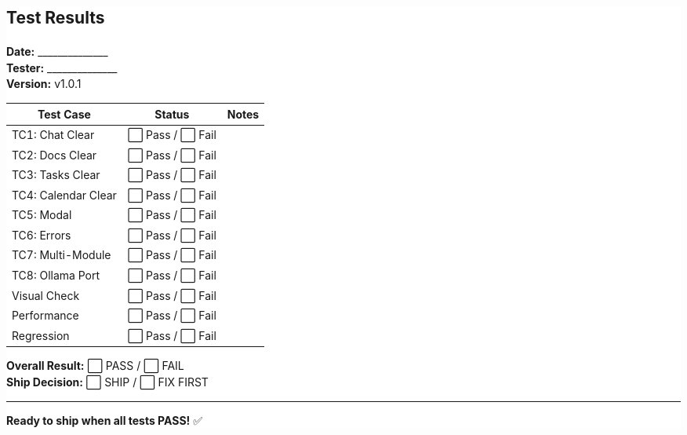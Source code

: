 
## Test Results

**Date:** ______________  
**Tester:** ______________  
**Version:** v1.0.1  

| Test Case | Status | Notes |
|-----------|--------|-------|
| TC1: Chat Clear | ⬜ Pass / ⬜ Fail | |
| TC2: Docs Clear | ⬜ Pass / ⬜ Fail | |
| TC3: Tasks Clear | ⬜ Pass / ⬜ Fail | |
| TC4: Calendar Clear | ⬜ Pass / ⬜ Fail | |
| TC5: Modal | ⬜ Pass / ⬜ Fail | |
| TC6: Errors | ⬜ Pass / ⬜ Fail | |
| TC7: Multi-Module | ⬜ Pass / ⬜ Fail | |
| TC8: Ollama Port | ⬜ Pass / ⬜ Fail | |
| Visual Check | ⬜ Pass / ⬜ Fail | |
| Performance | ⬜ Pass / ⬜ Fail | |
| Regression | ⬜ Pass / ⬜ Fail | |

**Overall Result:** ⬜ PASS / ⬜ FAIL  
**Ship Decision:** ⬜ SHIP / ⬜ FIX FIRST

---

**Ready to ship when all tests PASS!** ✅

